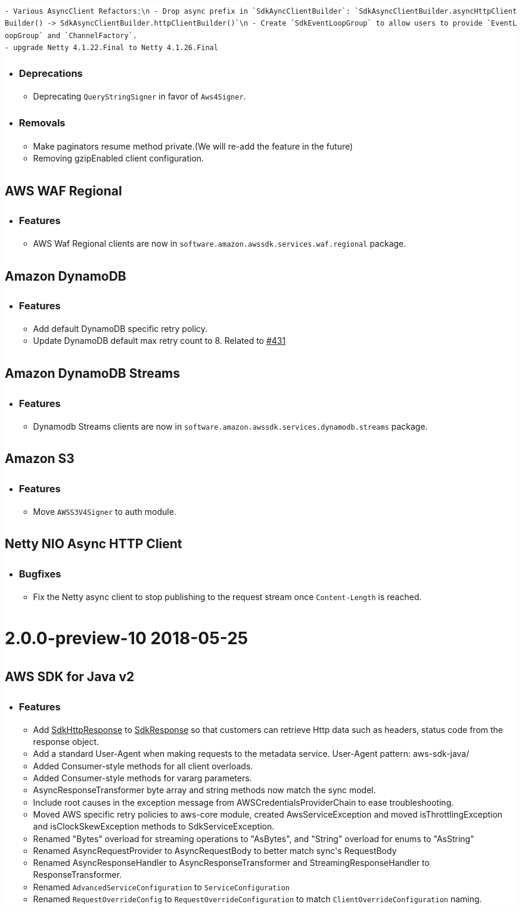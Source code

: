    - Various AsyncClient Refactors:\n - Drop async prefix in `SdkAyncClientBuilder`: `SdkAsyncClientBuilder.asyncHttpClientBuilder() -> SdkAsyncClientBuilder.httpClientBuilder()`\n - Create `SdkEventLoopGroup` to allow users to provide `EventLoopGroup` and `ChannelFactory`.
    - upgrade Netty 4.1.22.Final to Netty 4.1.26.Final

  - ### Deprecations
    - Deprecating `QueryStringSigner` in favor of `Aws4Signer`.

  - ### Removals
    - Make paginators resume method private.(We will re-add the feature in the future)
    - Removing gzipEnabled client configuration.

## __AWS WAF Regional__
  - ### Features
    - AWS Waf Regional clients are now in `software.amazon.awssdk.services.waf.regional` package.

## __Amazon DynamoDB__
  - ### Features
    - Add default DynamoDB specific retry policy.
    - Update DynamoDB default max retry count to 8. Related to [#431](https://github.com/aws/aws-sdk-java-v2/issues/431)

## __Amazon DynamoDB Streams__
  - ### Features
    - Dynamodb Streams clients are now in `software.amazon.awssdk.services.dynamodb.streams` package.

## __Amazon S3__
  - ### Features
    - Move `AWSS3V4Signer` to auth module.

## __Netty NIO Async HTTP Client__
  - ### Bugfixes
    - Fix the Netty async client to stop publishing to the request stream once `Content-Length` is reached.

# __2.0.0-preview-10__ __2018-05-25__
## __AWS SDK for Java v2__
  - ### Features
    - Add [SdkHttpResponse](https://github.com/aws/aws-sdk-java-v2/blob/master/http-client-spi/src/main/java/software/amazon/awssdk/http/SdkHttpResponse.java) to [SdkResponse](https://github.com/aws/aws-sdk-java-v2/blob/master/core/src/main/java/software/amazon/awssdk/core/SdkResponse.java) so that customers can retrieve Http data such as headers, status code from the response object.
    - Add a standard User-Agent when making requests to the metadata service.  User-Agent pattern: aws-sdk-java/<version>
    - Added Consumer<Builder>-style methods for all client overloads.
    - Added Consumer<Builder>-style methods for vararg parameters.
    - AsyncResponseTransformer byte array and string methods now match the sync model.
    - Include root causes in the exception message from AWSCredentialsProviderChain to ease troubleshooting.
    - Moved AWS specific retry policies to aws-core module, created AwsServiceException and moved isThrottlingException and isClockSkewException methods to SdkServiceException.
    - Renamed "Bytes" overload for streaming operations to "AsBytes", and "String" overload for enums to "AsString"
    - Renamed AsyncRequestProvider to AsyncRequestBody to better match sync's RequestBody
    - Renamed AsyncResponseHandler to AsyncResponseTransformer and StreamingResponseHandler to ResponseTransformer.
    - Renamed `AdvancedServiceConfiguration` to `ServiceConfiguration`
    - Renamed `RequestOverrideConfig` to `RequestOverrideConfiguration` to match `ClientOverrideConfiguration` naming.
